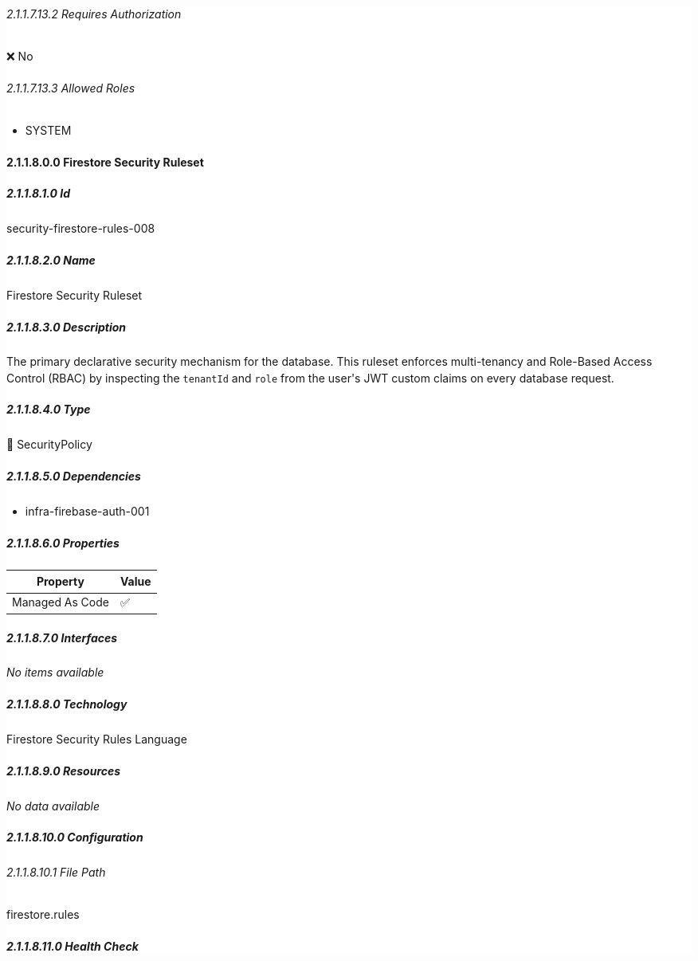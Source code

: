 ###### 2.1.1.7.13.2 Requires Authorization

❌ No

###### 2.1.1.7.13.3 Allowed Roles

- SYSTEM

#### 2.1.1.8.0.0 Firestore Security Ruleset

##### 2.1.1.8.1.0 Id

security-firestore-rules-008

##### 2.1.1.8.2.0 Name

Firestore Security Ruleset

##### 2.1.1.8.3.0 Description

The primary declarative security mechanism for the database. This ruleset enforces multi-tenancy and Role-Based Access Control (RBAC) by inspecting the `tenantId` and `role` from the user's JWT custom claims on every database request.

##### 2.1.1.8.4.0 Type

🔹 SecurityPolicy

##### 2.1.1.8.5.0 Dependencies

- infra-firebase-auth-001

##### 2.1.1.8.6.0 Properties

| Property | Value |
|----------|-------|
| Managed As Code | ✅ |

##### 2.1.1.8.7.0 Interfaces

*No items available*

##### 2.1.1.8.8.0 Technology

Firestore Security Rules Language

##### 2.1.1.8.9.0 Resources

*No data available*

##### 2.1.1.8.10.0 Configuration

###### 2.1.1.8.10.1 File Path

firestore.rules

##### 2.1.1.8.11.0 Health Check
